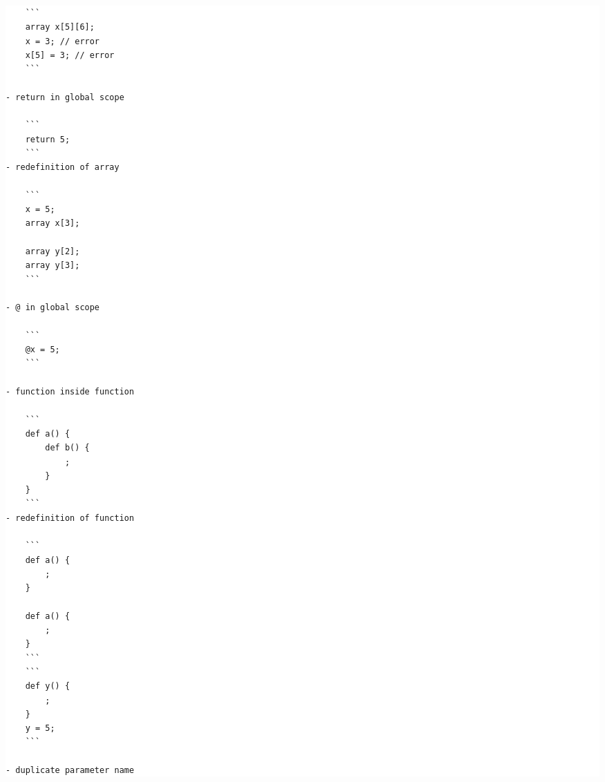         ```
        array x[5][6];
        x = 3; // error
        x[5] = 3; // error
        ```

    - return in global scope

        ```
        return 5;
        ```
    - redefinition of array

        ```
        x = 5;
        array x[3];

        array y[2];
        array y[3];
        ```

    - @ in global scope

        ```
        @x = 5;
        ```
    
    - function inside function

        ```
        def a() {
            def b() {
                ;
            }
        }
        ```
    - redefinition of function

        ```
        def a() {
            ;
        }

        def a() {
            ;
        }
        ```
        ```
        def y() {
            ;
        }
        y = 5;
        ```
    
    - duplicate parameter name
